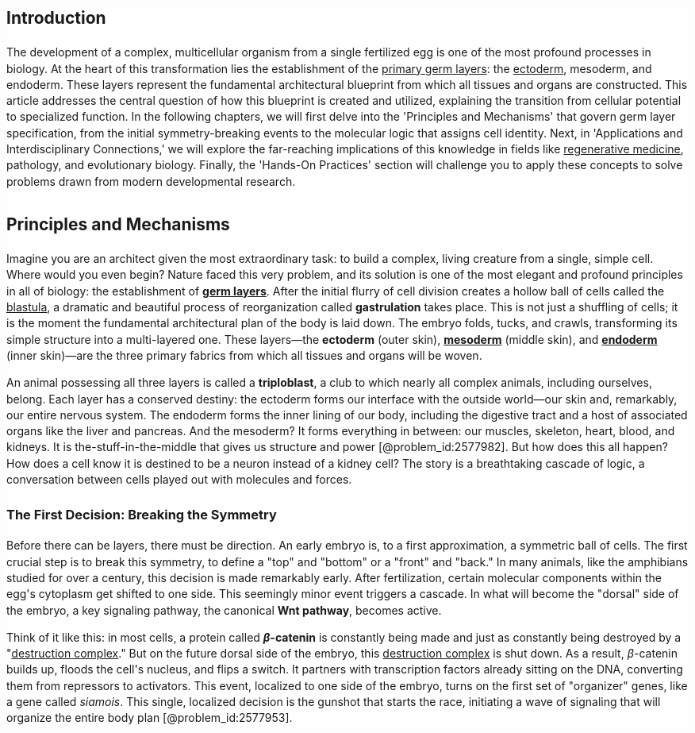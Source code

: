 ## Introduction
The development of a complex, multicellular organism from a single fertilized egg is one of the most profound processes in biology. At the heart of this transformation lies the establishment of the [primary germ layers](@article_id:268824): the [ectoderm](@article_id:139845), mesoderm, and endoderm. These layers represent the fundamental architectural blueprint from which all tissues and organs are constructed. This article addresses the central question of how this blueprint is created and utilized, explaining the transition from cellular potential to specialized function. In the following chapters, we will first delve into the 'Principles and Mechanisms' that govern germ layer specification, from the initial symmetry-breaking events to the molecular logic that assigns cell identity. Next, in 'Applications and Interdisciplinary Connections,' we will explore the far-reaching implications of this knowledge in fields like [regenerative medicine](@article_id:145683), pathology, and evolutionary biology. Finally, the 'Hands-On Practices' section will challenge you to apply these concepts to solve problems drawn from modern developmental research.

## Principles and Mechanisms

Imagine you are an architect given the most extraordinary task: to build a complex, living creature from a single, simple cell. Where would you even begin? Nature faced this very problem, and its solution is one of the most elegant and profound principles in all of biology: the establishment of **[germ layers](@article_id:146538)**. After the initial flurry of cell division creates a hollow ball of cells called the [blastula](@article_id:276054), a dramatic and beautiful process of reorganization called **gastrulation** takes place. This is not just a shuffling of cells; it is the moment the fundamental architectural plan of the body is laid down. The embryo folds, tucks, and crawls, transforming its simple structure into a multi-layered one. These layers—the **ectoderm** (outer skin), **[mesoderm](@article_id:141185)** (middle skin), and **[endoderm](@article_id:139927)** (inner skin)—are the three primary fabrics from which all tissues and organs will be woven.

An animal possessing all three layers is called a **triploblast**, a club to which nearly all complex animals, including ourselves, belong. Each layer has a conserved destiny: the ectoderm forms our interface with the outside world—our skin and, remarkably, our entire nervous system. The endoderm forms the inner lining of our body, including the digestive tract and a host of associated organs like the liver and pancreas. And the mesoderm? It forms everything in between: our muscles, skeleton, heart, blood, and kidneys. It is the-stuff-in-the-middle that gives us structure and power [@problem_id:2577982]. But how does this all happen? How does a cell know it is destined to be a neuron instead of a kidney cell? The story is a breathtaking cascade of logic, a conversation between cells played out with molecules and forces.

### The First Decision: Breaking the Symmetry

Before there can be layers, there must be direction. An early embryo is, to a first approximation, a symmetric ball of cells. The first crucial step is to break this symmetry, to define a "top" and "bottom" or a "front" and "back." In many animals, like the amphibians studied for over a century, this decision is made remarkably early. After fertilization, certain molecular components within the egg's cytoplasm get shifted to one side. This seemingly minor event triggers a cascade. In what will become the "dorsal" side of the embryo, a key signaling pathway, the canonical **Wnt pathway**, becomes active.

Think of it like this: in most cells, a protein called **$\beta$-catenin** is constantly being made and just as constantly being destroyed by a "[destruction complex](@article_id:268025)." But on the future dorsal side of the embryo, this [destruction complex](@article_id:268025) is shut down. As a result, $\beta$-catenin builds up, floods the cell's nucleus, and flips a switch. It partners with transcription factors already sitting on the DNA, converting them from repressors to activators. This event, localized to one side of the embryo, turns on the first set of "organizer" genes, like a gene called *siamois*. This single, localized decision is the gunshot that starts the race, initiating a wave of signaling that will organize the entire body plan [@problem_id:2577953].
